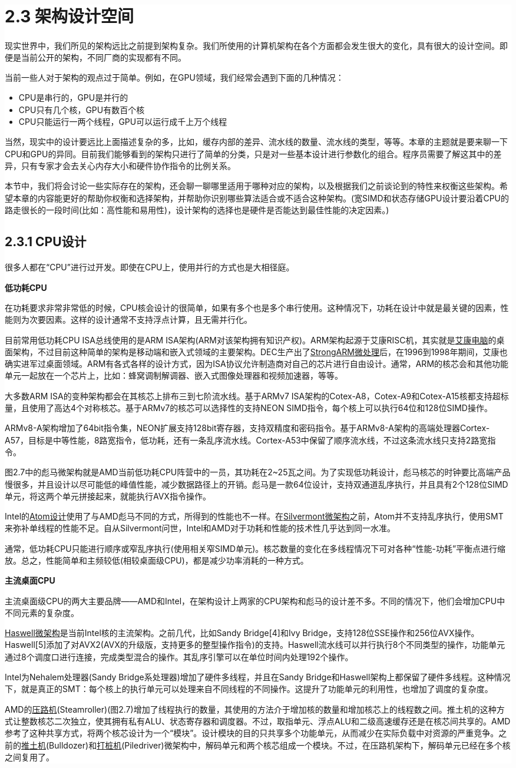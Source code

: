 # 2.3 架构设计空间

现实世界中，我们所见的架构远比之前提到架构复杂。我们所使用的计算机架构在各个方面都会发生很大的变化，具有很大的设计空间。即便是当前公开的架构，不同厂商的实现都有不同。

当前一些人对于架构的观点过于简单。例如，在GPU领域，我们经常会遇到下面的几种情况：

- CPU是串行的，GPU是并行的
- CPU只有几个核，GPU有数百个核
- CPU只能运行一两个线程，GPU可以运行成千上万个线程

当然，现实中的设计要远比上面描述复杂的多，比如，缓存内部的差异、流水线的数量、流水线的类型，等等。本章的主题就是要来聊一下CPU和GPU的异同。目前我们能够看到的架构只进行了简单的分类，只是对一些基本设计进行参数化的组合。程序员需要了解这其中的差异，只有专家才会去关心内存大小和硬件协作指令的比例关系。

本节中，我们将会讨论一些实际存在的架构，还会聊一聊哪里适用于哪种对应的架构，以及根据我们之前谈论到的特性来权衡这些架构。希望本章的内容能更好的帮助你权衡和选择架构，并帮助你识别哪些算法适合或不适合这种架构。(宽SIMD和状态存储GPU设计要沿着CPU的路走很长的一段时间(比如：高性能和易用性)，设计架构的选择也是硬件是否能达到最佳性能的决定因素。)

## 2.3.1 CPU设计

很多人都在“CPU”进行过开发。即使在CPU上，使用并行的方式也是大相径庭。

**低功耗CPU**

在功耗要求非常非常低的时候，CPU核会设计的很简单，如果有多个也是多个串行使用。这种情况下，功耗在设计中就是最关键的因素，性能则为次要因素。这样的设计通常不支持浮点计算，且无需并行化。

目前常用低功耗CPU ISA总线使用的是ARM ISA架构(ARM对该架构拥有知识产权)。ARM架构起源于艾康RISC机，其实就是[艾康电脑](https://zh.wikipedia.org/wiki/%E8%89%BE%E5%BA%B7%E9%9B%BB%E8%85%A6)的桌面架构，不过目前这种简单的架构是移动端和嵌入式领域的主要架构。DEC生产出了[StrongARM微处理](https://zh.wikipedia.org/wiki/StrongARM)后，在1996到1998年期间，艾康也确实进军过桌面领域。ARM有各式各样的设计方式，因为ISA协议允许制造商对自己的芯片进行自由设计。通常，ARM的核芯会和其他功能单元一起放在一个芯片上，比如：蜂窝调制解调器、嵌入式图像处理器和视频加速器，等等。

大多数ARM ISA的变种架构都会在其核芯上排布三到七阶流水线。基于ARMv7 ISA架构的Cotex-A8，Cotex-A9和Cotex-A15核都支持超标量，且使用了高达4个对称核芯。基于ARMv7的核芯可以选择性的支持NEON SIMD指令，每个核上可以执行64位和128位SIMD操作。

ARMv8-A架构增加了64bit指令集，NEON扩展支持128bit寄存器，支持双精度和密码指令。基于ARMv8-A架构的高端处理器Cortex-A57，目标是中等性能，8路宽指令，低功耗，还有一条乱序流水线。Cortex-A53中保留了顺序流水线，不过这条流水线只支持2路宽指令。

图2.7中的彪马微架构就是AMD当前低功耗CPU阵营中的一员，其功耗在2~25瓦之间。为了实现低功耗设计，彪马核芯的时钟要比高端产品慢很多，并且设计以尽可能低的峰值性能，减少数据路径上的开销。彪马是一款64位设计，支持双通道乱序执行，并且具有2个128位SIMD单元，将这两个单元拼接起来，就能执行AVX指令操作。

Intel的[Atom设计](https://zh.wikipedia.org/wiki/%E8%8B%B1%E7%89%B9%E7%88%BEAtom)使用了与AMD彪马不同的方式，所得到的性能也不一样。在[Silvermont微架构](https://en.wikipedia.org/wiki/Silvermont)之前，Atom并不支持乱序执行，使用SMT来弥补单线程的性能不足。自从Silvermont问世，Intel和AMD对于功耗和性能的技术性几乎达到同一水准。

通常，低功耗CPU只能进行顺序或窄乱序执行(使用相关窄SIMD单元)。核芯数量的变化在多线程情况下可对各种“性能-功耗”平衡点进行缩放。总之，性能简单和主频较低(相较桌面级CPU)，都是减少功率消耗的一种方式。

**主流桌面CPU**

主流桌面级CPU的两大主要品牌——AMD和Intel，在架构设计上两家的CPU架构和彪马的设计差不多。不同的情况下，他们会增加CPU中不同元素的复杂度。

[Haswell微架构](https://zh.wikipedia.org/wiki/Haswell%E5%BE%AE%E6%9E%B6%E6%A7%8B)是当前Intel核的主流架构。之前几代，比如Sandy Bridge[4]和Ivy Bridge，支持128位SSE操作和256位AVX操作。Haswell[5]添加了对AVX2(AVX的升级版，支持更多的整型操作指令)的支持。Haswell流水线可以并行执行8个不同类型的操作，功能单元通过8个调度口进行连接，完成类型混合的操作。其乱序引擎可以在单位时间内处理192个操作。

Intel为Nehalem处理器(Sandy Bridge系处理器)增加了硬件多线程，并且在Sandy Bridge和Haswell架构上都保留了硬件多线程。这种情况下，就是真正的SMT：每个核上的执行单元可以处理来自不同线程的不同操作。这提升了功能单元的利用性，也增加了调度的复杂度。

AMD的[压路机](https://zh.wikipedia.org/wiki/AMD_Steamroller)(Steamroller)(图2.7)增加了线程执行的数量，其使用的方法介于增加核的数量和增加核芯上的线程数之间。推土机的这种方式让整数核芯二次独立，使其拥有私有ALU、状态寄存器和调度器。不过，取指单元、浮点ALU和二级高速缓存还是在核芯间共享的。AMD参考了这种共享方式，将两个核芯设计为一个“模块”。设计模块的目的只共享多个功能单元，从而减少在实际负载中对资源的严重竞争。之前的[推土机](https://zh.wikipedia.org/wiki/AMD_Bulldozer)(Bulldozer)和[打桩机](https://zh.wikipedia.org/wiki/AMD_Piledriver)(Piledriver)微架构中，解码单元和两个核芯组成一个模块。不过，在压路机架构下，解码单元已经在多个核之间复用了。
